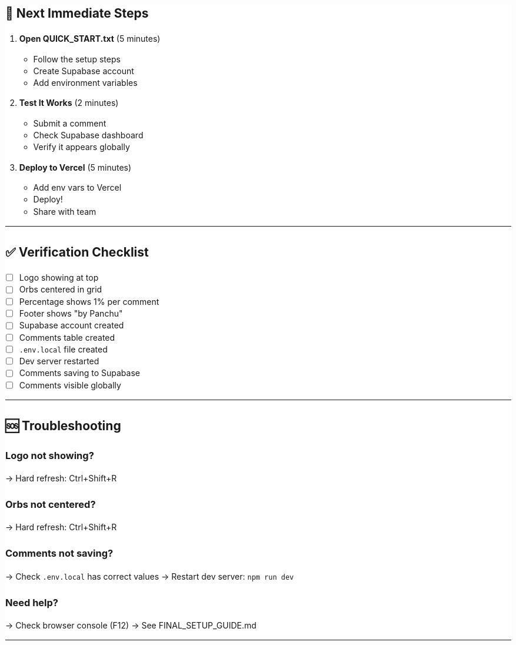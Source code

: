 
## 🎯 Next Immediate Steps

1. **Open QUICK_START.txt** (5 minutes)
   - Follow the setup steps
   - Create Supabase account
   - Add environment variables

2. **Test It Works** (2 minutes)
   - Submit a comment
   - Check Supabase dashboard
   - Verify it appears globally

3. **Deploy to Vercel** (5 minutes)
   - Add env vars to Vercel
   - Deploy!
   - Share with team

---

## ✅ Verification Checklist

- [ ] Logo showing at top
- [ ] Orbs centered in grid
- [ ] Percentage shows 1% per comment
- [ ] Footer shows "by Panchu"
- [ ] Supabase account created
- [ ] Comments table created
- [ ] `.env.local` file created
- [ ] Dev server restarted
- [ ] Comments saving to Supabase
- [ ] Comments visible globally

---

## 🆘 Troubleshooting

### Logo not showing?
→ Hard refresh: Ctrl+Shift+R

### Orbs not centered?
→ Hard refresh: Ctrl+Shift+R

### Comments not saving?
→ Check `.env.local` has correct values
→ Restart dev server: `npm run dev`

### Need help?
→ Check browser console (F12)
→ See FINAL_SETUP_GUIDE.md

---